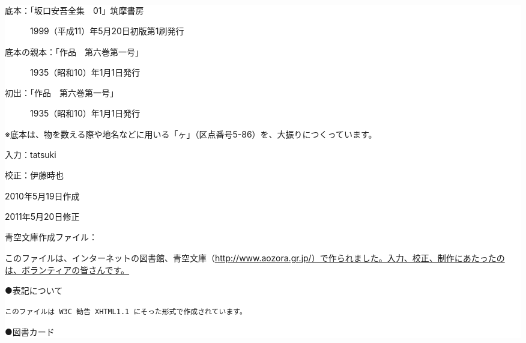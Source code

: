











底本：「坂口安吾全集　01」筑摩書房

　　　1999（平成11）年5月20日初版第1刷発行

底本の親本：「作品　第六巻第一号」

　　　1935（昭和10）年1月1日発行

初出：「作品　第六巻第一号」

　　　1935（昭和10）年1月1日発行

※底本は、物を数える際や地名などに用いる「ヶ」（区点番号5-86）を、大振りにつくっています。

入力：tatsuki

校正：伊藤時也

2010年5月19日作成

2011年5月20日修正

青空文庫作成ファイル：

このファイルは、インターネットの図書館、青空文庫（http://www.aozora.gr.jp/）で作られました。入力、校正、制作にあたったのは、ボランティアの皆さんです。











●表記について


	このファイルは W3C 勧告 XHTML1.1 にそった形式で作成されています。







●図書カード